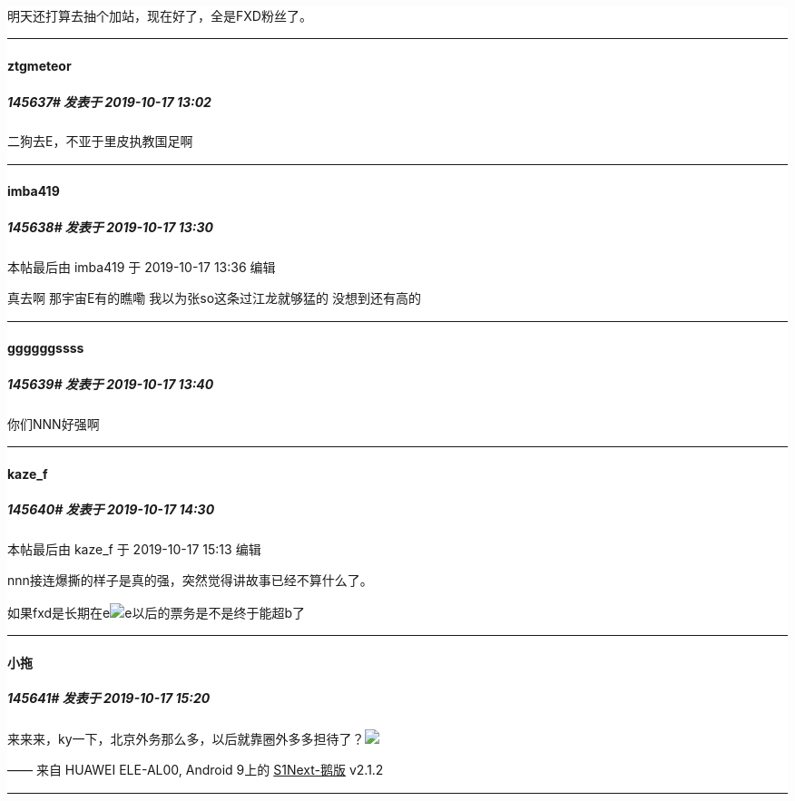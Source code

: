
明天还打算去抽个加站，现在好了，全是FXD粉丝了。


*****

####  ztgmeteor  
##### 145637#       发表于 2019-10-17 13:02


二狗去E，不亚于里皮执教国足啊


*****

####  imba419  
##### 145638#       发表于 2019-10-17 13:30


 本帖最后由 imba419 于 2019-10-17 13:36 编辑 

真去啊 那宇宙E有的瞧嘞 我以为张so这条过江龙就够猛的 没想到还有高的


*****

####  ggggggssss  
##### 145639#       发表于 2019-10-17 13:40


你们NNN好强啊


*****

####  kaze_f  
##### 145640#       发表于 2019-10-17 14:30


 本帖最后由 kaze_f 于 2019-10-17 15:13 编辑 

nnn接连爆撕的样子是真的强，突然觉得讲故事已经不算什么了。


如果fxd是长期在e<img src="https://static.saraba1st.com/image/smiley/face2017/033.png" referrerpolicy="no-referrer">e以后的票务是不是终于能超b了


*****

####  小拖  
##### 145641#       发表于 2019-10-17 15:20


来来来，ky一下，北京外务那么多，以后就靠圈外多多担待了？<img src="https://static.saraba1st.com/image/smiley/face2017/037.png" referrerpolicy="no-referrer">

—— 来自 HUAWEI ELE-AL00, Android 9上的 [S1Next-鹅版](https://github.com/ykrank/S1-Next/releases) v2.1.2


*****
